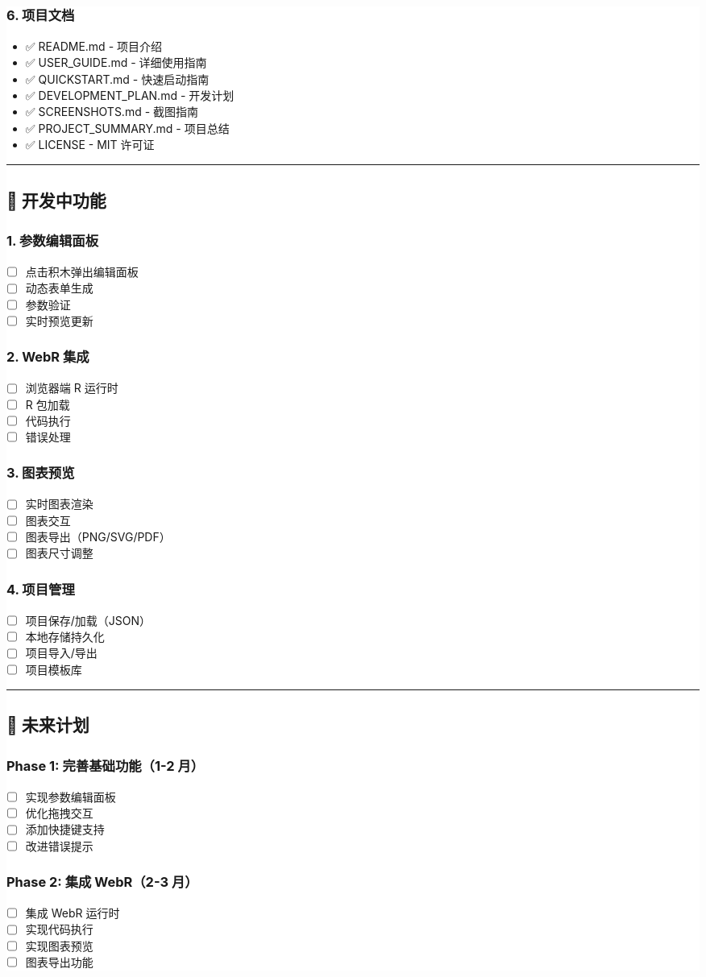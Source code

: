 ### 6. 项目文档
- ✅ README.md - 项目介绍
- ✅ USER_GUIDE.md - 详细使用指南
- ✅ QUICKSTART.md - 快速启动指南
- ✅ DEVELOPMENT_PLAN.md - 开发计划
- ✅ SCREENSHOTS.md - 截图指南
- ✅ PROJECT_SUMMARY.md - 项目总结
- ✅ LICENSE - MIT 许可证

---

## 🚧 开发中功能

### 1. 参数编辑面板
- [ ] 点击积木弹出编辑面板
- [ ] 动态表单生成
- [ ] 参数验证
- [ ] 实时预览更新

### 2. WebR 集成
- [ ] 浏览器端 R 运行时
- [ ] R 包加载
- [ ] 代码执行
- [ ] 错误处理

### 3. 图表预览
- [ ] 实时图表渲染
- [ ] 图表交互
- [ ] 图表导出（PNG/SVG/PDF）
- [ ] 图表尺寸调整

### 4. 项目管理
- [ ] 项目保存/加载（JSON）
- [ ] 本地存储持久化
- [ ] 项目导入/导出
- [ ] 项目模板库

---

## 📅 未来计划

### Phase 1: 完善基础功能（1-2 月）
- [ ] 实现参数编辑面板
- [ ] 优化拖拽交互
- [ ] 添加快捷键支持
- [ ] 改进错误提示

### Phase 2: 集成 WebR（2-3 月）
- [ ] 集成 WebR 运行时
- [ ] 实现代码执行
- [ ] 实现图表预览
- [ ] 图表导出功能

